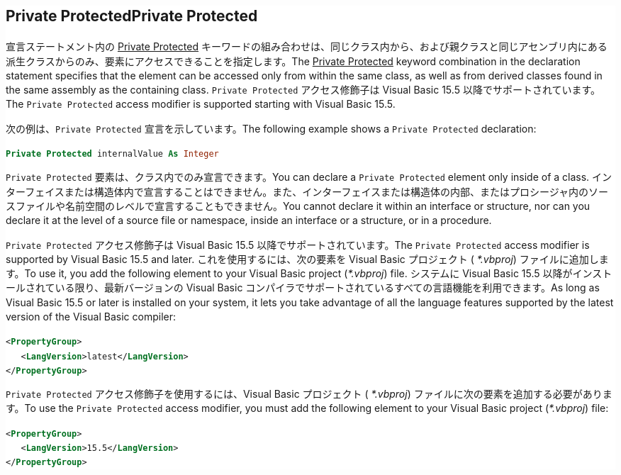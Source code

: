 ## <a name="private-protected"></a><span data-ttu-id="cad76-134">Private Protected</span><span class="sxs-lookup"><span data-stu-id="cad76-134">Private Protected</span></span>

<span data-ttu-id="cad76-135">宣言ステートメント内の [Private Protected](../../../language-reference/modifiers/private-protected.md) キーワードの組み合わせは、同じクラス内から、および親クラスと同じアセンブリ内にある派生クラスからのみ、要素にアクセスできることを指定します。</span><span class="sxs-lookup"><span data-stu-id="cad76-135">The [Private Protected](../../../language-reference/modifiers/private-protected.md) keyword combination in the declaration statement specifies that the element can be accessed only from within the same class, as well as from derived classes found in the same assembly as the containing class.</span></span> <span data-ttu-id="cad76-136">`Private Protected` アクセス修飾子は Visual Basic 15.5 以降でサポートされています。</span><span class="sxs-lookup"><span data-stu-id="cad76-136">The `Private Protected` access modifier is supported starting with Visual Basic 15.5.</span></span>

<span data-ttu-id="cad76-137">次の例は、`Private Protected` 宣言を示しています。</span><span class="sxs-lookup"><span data-stu-id="cad76-137">The following example shows a `Private Protected` declaration:</span></span>

```vb
Private Protected internalValue As Integer
```

<span data-ttu-id="cad76-138">`Private Protected` 要素は、クラス内でのみ宣言できます。</span><span class="sxs-lookup"><span data-stu-id="cad76-138">You can declare a `Private Protected` element only inside of a class.</span></span> <span data-ttu-id="cad76-139">インターフェイスまたは構造体内で宣言することはできません。また、インターフェイスまたは構造体の内部、またはプロシージャ内のソースファイルや名前空間のレベルで宣言することもできません。</span><span class="sxs-lookup"><span data-stu-id="cad76-139">You cannot declare it within an interface or structure, nor can you declare it at the level of a source file or namespace, inside an interface or a structure, or in a procedure.</span></span>

<span data-ttu-id="cad76-140">`Private Protected` アクセス修飾子は Visual Basic 15.5 以降でサポートされています。</span><span class="sxs-lookup"><span data-stu-id="cad76-140">The `Private Protected` access modifier is supported by Visual Basic 15.5 and later.</span></span> <span data-ttu-id="cad76-141">これを使用するには、次の要素を Visual Basic プロジェクト ( *\*.vbproj*) ファイルに追加します。</span><span class="sxs-lookup"><span data-stu-id="cad76-141">To use it, you add the following element to your Visual Basic project (*\*.vbproj*) file.</span></span> <span data-ttu-id="cad76-142">システムに Visual Basic 15.5 以降がインストールされている限り、最新バージョンの Visual Basic コンパイラでサポートされているすべての言語機能を利用できます。</span><span class="sxs-lookup"><span data-stu-id="cad76-142">As long as Visual Basic 15.5 or later is installed on your system, it lets you take advantage of all the language features supported by the latest version of the Visual Basic compiler:</span></span>

```xml
<PropertyGroup>
   <LangVersion>latest</LangVersion>
</PropertyGroup>
```

<span data-ttu-id="cad76-143">`Private Protected` アクセス修飾子を使用するには、Visual Basic プロジェクト ( *\*.vbproj*) ファイルに次の要素を追加する必要があります。</span><span class="sxs-lookup"><span data-stu-id="cad76-143">To use the `Private Protected` access modifier, you must add the following element to your Visual Basic project (*\*.vbproj*) file:</span></span>

```xml
<PropertyGroup>
   <LangVersion>15.5</LangVersion>
</PropertyGroup>
```
